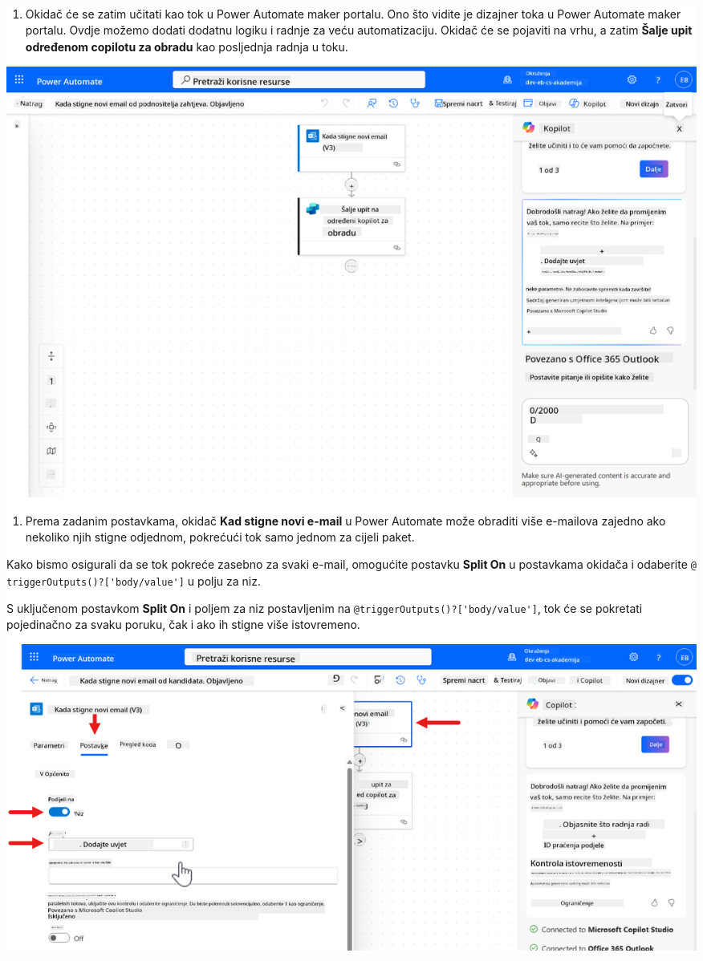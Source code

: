 1. Okidač će se zatim učitati kao tok u Power Automate maker portalu. Ono što vidite je dizajner toka u Power Automate maker portalu. Ovdje možemo dodati dodatnu logiku i radnje za veću automatizaciju. Okidač će se pojaviti na vrhu, a zatim **Šalje upit određenom copilotu za obradu** kao posljednja radnja u toku.

![Dizajner toka u Power Automate maker portalu](../../../../../translated_images/3.1_06_EditInPowerAutomate.f8967ace56354224574517f31a2a2ce0a5b5d3ab85bfb9ec6cf70e83ab1b8e6d.hr.png)

1. Prema zadanim postavkama, okidač **Kad stigne novi e-mail** u Power Automate može obraditi više e-mailova zajedno ako nekoliko njih stigne odjednom, pokrećući tok samo jednom za cijeli paket.

Kako bismo osigurali da se tok pokreće zasebno za svaki e-mail, omogućite postavku **Split On** u postavkama okidača i odaberite `@triggerOutputs()?['body/value']` u polju za niz.

S uključenom postavkom **Split On** i poljem za niz postavljenim na `@triggerOutputs()?['body/value']`, tok će se pokretati pojedinačno za svaku poruku, čak i ako ih stigne više istovremeno.

![Uključite postavke Split On u okidaču](../../../../../translated_images/3.1_07_UpdateTriggerSettings.0f363c4f4655276732575fa795bf1ad1568df34d34b703c85073591cc8585609.hr.png)
